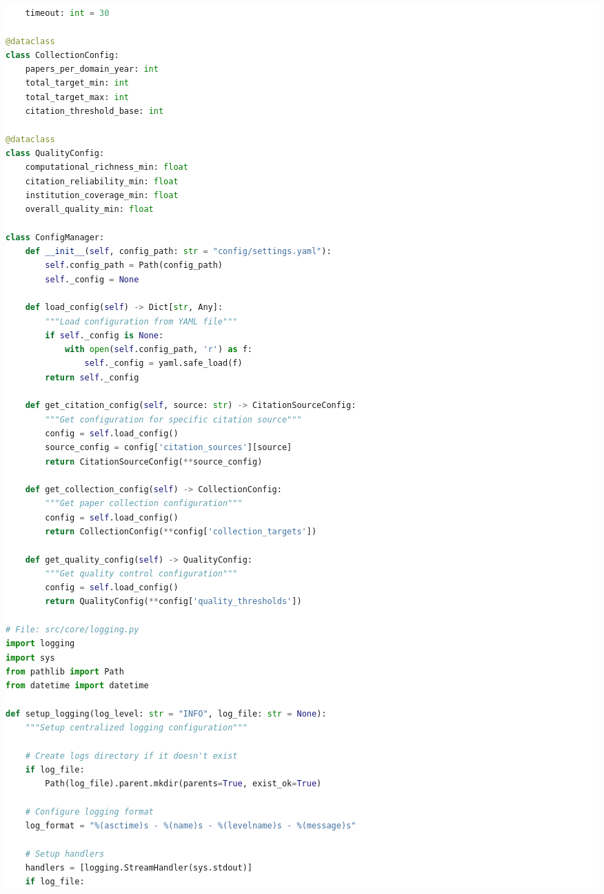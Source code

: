```python
    timeout: int = 30

@dataclass
class CollectionConfig:
    papers_per_domain_year: int
    total_target_min: int
    total_target_max: int
    citation_threshold_base: int

@dataclass
class QualityConfig:
    computational_richness_min: float
    citation_reliability_min: float
    institution_coverage_min: float
    overall_quality_min: float

class ConfigManager:
    def __init__(self, config_path: str = "config/settings.yaml"):
        self.config_path = Path(config_path)
        self._config = None
        
    def load_config(self) -> Dict[str, Any]:
        """Load configuration from YAML file"""
        if self._config is None:
            with open(self.config_path, 'r') as f:
                self._config = yaml.safe_load(f)
        return self._config
    
    def get_citation_config(self, source: str) -> CitationSourceConfig:
        """Get configuration for specific citation source"""
        config = self.load_config()
        source_config = config['citation_sources'][source]
        return CitationSourceConfig(**source_config)
    
    def get_collection_config(self) -> CollectionConfig:
        """Get paper collection configuration"""
        config = self.load_config()
        return CollectionConfig(**config['collection_targets'])
    
    def get_quality_config(self) -> QualityConfig:
        """Get quality control configuration"""
        config = self.load_config()
        return QualityConfig(**config['quality_thresholds'])

# File: src/core/logging.py
import logging
import sys
from pathlib import Path
from datetime import datetime

def setup_logging(log_level: str = "INFO", log_file: str = None):
    """Setup centralized logging configuration"""
    
    # Create logs directory if it doesn't exist
    if log_file:
        Path(log_file).parent.mkdir(parents=True, exist_ok=True)
    
    # Configure logging format
    log_format = "%(asctime)s - %(name)s - %(levelname)s - %(message)s"
    
    # Setup handlers
    handlers = [logging.StreamHandler(sys.stdout)]
    if log_file:
```